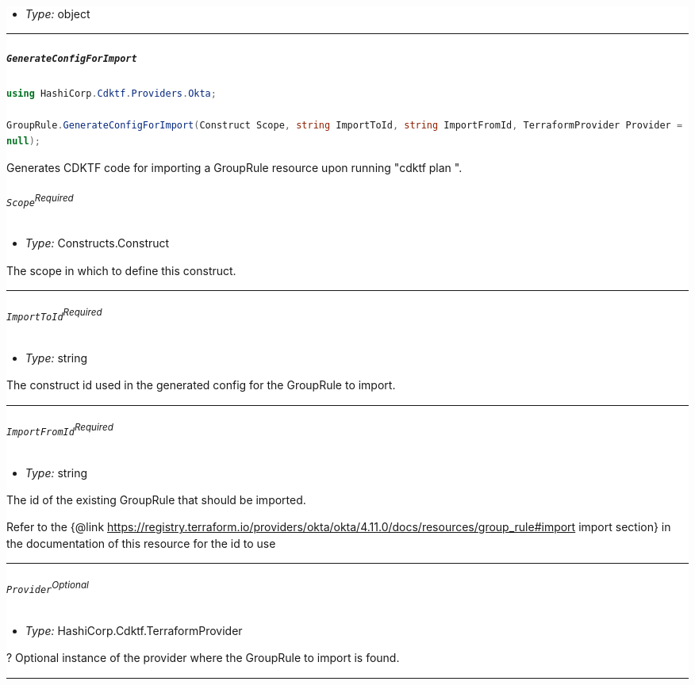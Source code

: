 - *Type:* object

---

##### `GenerateConfigForImport` <a name="GenerateConfigForImport" id="@cdktf/provider-okta.groupRule.GroupRule.generateConfigForImport"></a>

```csharp
using HashiCorp.Cdktf.Providers.Okta;

GroupRule.GenerateConfigForImport(Construct Scope, string ImportToId, string ImportFromId, TerraformProvider Provider = null);
```

Generates CDKTF code for importing a GroupRule resource upon running "cdktf plan <stack-name>".

###### `Scope`<sup>Required</sup> <a name="Scope" id="@cdktf/provider-okta.groupRule.GroupRule.generateConfigForImport.parameter.scope"></a>

- *Type:* Constructs.Construct

The scope in which to define this construct.

---

###### `ImportToId`<sup>Required</sup> <a name="ImportToId" id="@cdktf/provider-okta.groupRule.GroupRule.generateConfigForImport.parameter.importToId"></a>

- *Type:* string

The construct id used in the generated config for the GroupRule to import.

---

###### `ImportFromId`<sup>Required</sup> <a name="ImportFromId" id="@cdktf/provider-okta.groupRule.GroupRule.generateConfigForImport.parameter.importFromId"></a>

- *Type:* string

The id of the existing GroupRule that should be imported.

Refer to the {@link https://registry.terraform.io/providers/okta/okta/4.11.0/docs/resources/group_rule#import import section} in the documentation of this resource for the id to use

---

###### `Provider`<sup>Optional</sup> <a name="Provider" id="@cdktf/provider-okta.groupRule.GroupRule.generateConfigForImport.parameter.provider"></a>

- *Type:* HashiCorp.Cdktf.TerraformProvider

? Optional instance of the provider where the GroupRule to import is found.

---
